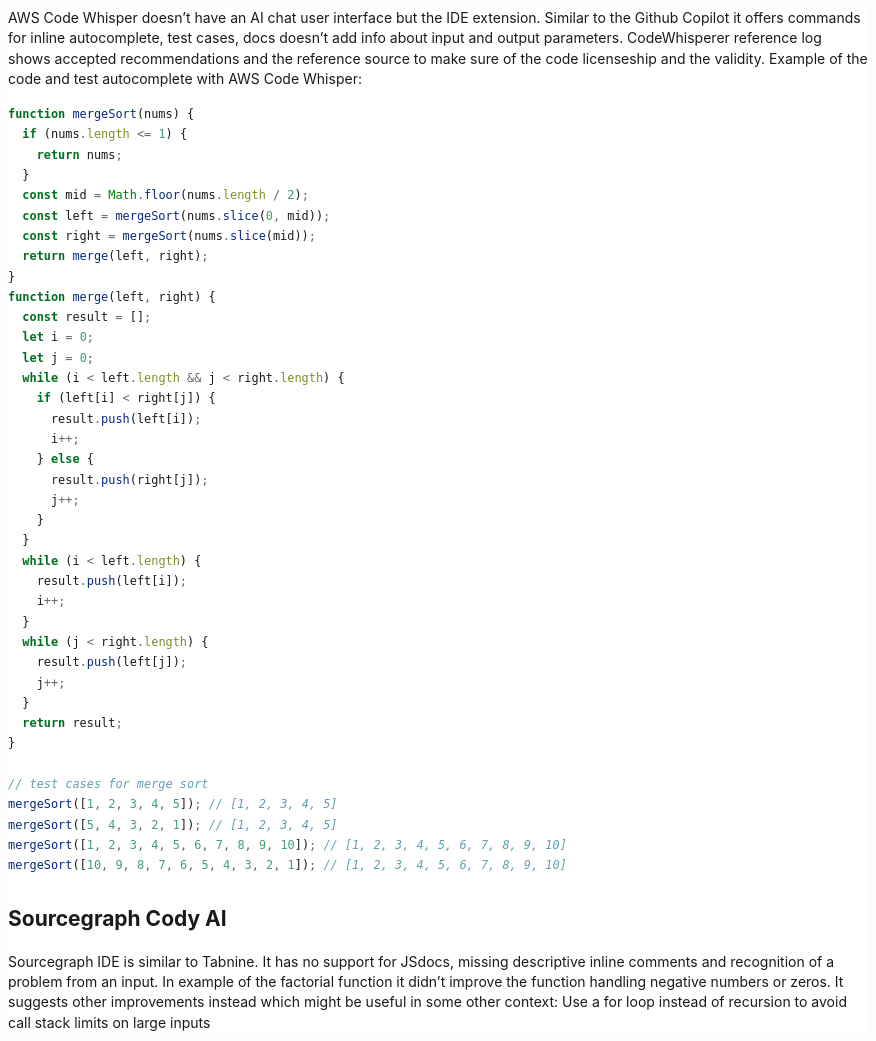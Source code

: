 AWS Code Whisper doesn’t have an AI chat user interface but the IDE extension. Similar to the Github Copilot it offers commands for inline autocomplete, test cases, docs doesn’t add info about input and output parameters. CodeWhisperer reference log shows accepted recommendations and the reference source to make sure of the code licenseship and the validity. Example of the code and test autocomplete with AWS Code Whisper:

```js
function mergeSort(nums) {
  if (nums.length <= 1) {
    return nums;
  }
  const mid = Math.floor(nums.length / 2);
  const left = mergeSort(nums.slice(0, mid));
  const right = mergeSort(nums.slice(mid));
  return merge(left, right);
}
function merge(left, right) {
  const result = [];
  let i = 0;
  let j = 0;
  while (i < left.length && j < right.length) {
    if (left[i] < right[j]) {
      result.push(left[i]);
      i++;
    } else {
      result.push(right[j]);
      j++;
    }
  }
  while (i < left.length) {
    result.push(left[i]);
    i++;
  }
  while (j < right.length) {
    result.push(left[j]);
    j++;
  }
  return result;
}

// test cases for merge sort
mergeSort([1, 2, 3, 4, 5]); // [1, 2, 3, 4, 5]
mergeSort([5, 4, 3, 2, 1]); // [1, 2, 3, 4, 5]
mergeSort([1, 2, 3, 4, 5, 6, 7, 8, 9, 10]); // [1, 2, 3, 4, 5, 6, 7, 8, 9, 10]
mergeSort([10, 9, 8, 7, 6, 5, 4, 3, 2, 1]); // [1, 2, 3, 4, 5, 6, 7, 8, 9, 10]
```

## Sourcegraph Cody AI

Sourcegraph IDE is similar to Tabnine. It has no support for JSdocs, missing descriptive inline comments and recognition of a problem from an input. In example of the factorial function it didn’t improve the function handling negative numbers or zeros. It suggests other improvements instead which might be useful in some other context: Use a for loop instead of recursion to avoid call stack limits on large inputs
